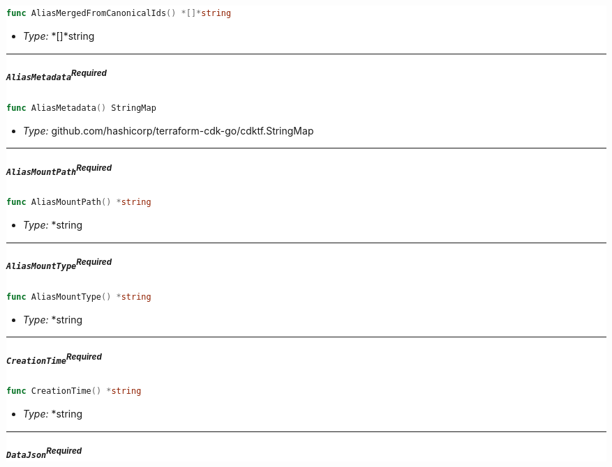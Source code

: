 ```go
func AliasMergedFromCanonicalIds() *[]*string
```

- *Type:* *[]*string

---

##### `AliasMetadata`<sup>Required</sup> <a name="AliasMetadata" id="@cdktf/provider-vault.dataVaultIdentityGroup.DataVaultIdentityGroup.property.aliasMetadata"></a>

```go
func AliasMetadata() StringMap
```

- *Type:* github.com/hashicorp/terraform-cdk-go/cdktf.StringMap

---

##### `AliasMountPath`<sup>Required</sup> <a name="AliasMountPath" id="@cdktf/provider-vault.dataVaultIdentityGroup.DataVaultIdentityGroup.property.aliasMountPath"></a>

```go
func AliasMountPath() *string
```

- *Type:* *string

---

##### `AliasMountType`<sup>Required</sup> <a name="AliasMountType" id="@cdktf/provider-vault.dataVaultIdentityGroup.DataVaultIdentityGroup.property.aliasMountType"></a>

```go
func AliasMountType() *string
```

- *Type:* *string

---

##### `CreationTime`<sup>Required</sup> <a name="CreationTime" id="@cdktf/provider-vault.dataVaultIdentityGroup.DataVaultIdentityGroup.property.creationTime"></a>

```go
func CreationTime() *string
```

- *Type:* *string

---

##### `DataJson`<sup>Required</sup> <a name="DataJson" id="@cdktf/provider-vault.dataVaultIdentityGroup.DataVaultIdentityGroup.property.dataJson"></a>
